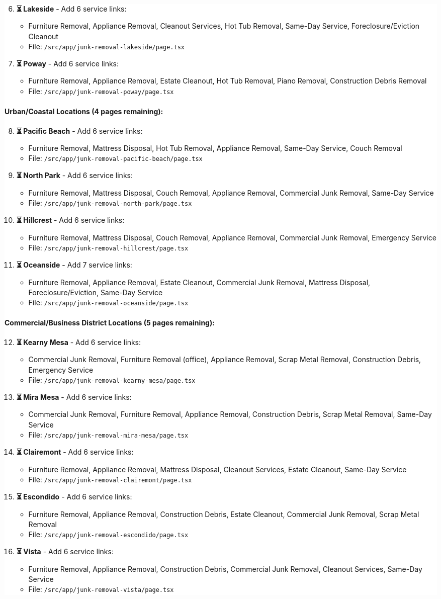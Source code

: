 6. **⏳ Lakeside** - Add 6 service links:
   - Furniture Removal, Appliance Removal, Cleanout Services, Hot Tub Removal, Same-Day Service, Foreclosure/Eviction Cleanout
   - File: `/src/app/junk-removal-lakeside/page.tsx`

7. **⏳ Poway** - Add 6 service links:
   - Furniture Removal, Appliance Removal, Estate Cleanout, Hot Tub Removal, Piano Removal, Construction Debris Removal
   - File: `/src/app/junk-removal-poway/page.tsx`

#### Urban/Coastal Locations (4 pages remaining):

8. **⏳ Pacific Beach** - Add 6 service links:
   - Furniture Removal, Mattress Disposal, Hot Tub Removal, Appliance Removal, Same-Day Service, Couch Removal
   - File: `/src/app/junk-removal-pacific-beach/page.tsx`

9. **⏳ North Park** - Add 6 service links:
   - Furniture Removal, Mattress Disposal, Couch Removal, Appliance Removal, Commercial Junk Removal, Same-Day Service
   - File: `/src/app/junk-removal-north-park/page.tsx`

10. **⏳ Hillcrest** - Add 6 service links:
    - Furniture Removal, Mattress Disposal, Couch Removal, Appliance Removal, Commercial Junk Removal, Emergency Service
    - File: `/src/app/junk-removal-hillcrest/page.tsx`

11. **⏳ Oceanside** - Add 7 service links:
    - Furniture Removal, Appliance Removal, Estate Cleanout, Commercial Junk Removal, Mattress Disposal, Foreclosure/Eviction, Same-Day Service
    - File: `/src/app/junk-removal-oceanside/page.tsx`

#### Commercial/Business District Locations (5 pages remaining):

12. **⏳ Kearny Mesa** - Add 6 service links:
    - Commercial Junk Removal, Furniture Removal (office), Appliance Removal, Scrap Metal Removal, Construction Debris, Emergency Service
    - File: `/src/app/junk-removal-kearny-mesa/page.tsx`

13. **⏳ Mira Mesa** - Add 6 service links:
    - Commercial Junk Removal, Furniture Removal, Appliance Removal, Construction Debris, Scrap Metal Removal, Same-Day Service
    - File: `/src/app/junk-removal-mira-mesa/page.tsx`

14. **⏳ Clairemont** - Add 6 service links:
    - Furniture Removal, Appliance Removal, Mattress Disposal, Cleanout Services, Estate Cleanout, Same-Day Service
    - File: `/src/app/junk-removal-clairemont/page.tsx`

15. **⏳ Escondido** - Add 6 service links:
    - Furniture Removal, Appliance Removal, Construction Debris, Estate Cleanout, Commercial Junk Removal, Scrap Metal Removal
    - File: `/src/app/junk-removal-escondido/page.tsx`

16. **⏳ Vista** - Add 6 service links:
    - Furniture Removal, Appliance Removal, Construction Debris, Commercial Junk Removal, Cleanout Services, Same-Day Service
    - File: `/src/app/junk-removal-vista/page.tsx`
